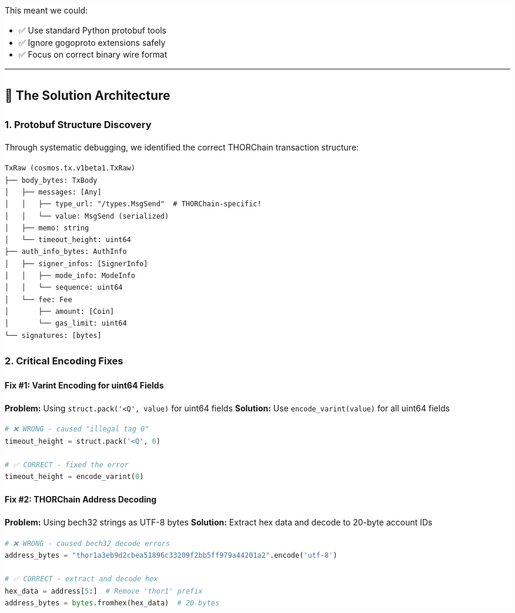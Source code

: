 This meant we could:
- ✅ Use standard Python protobuf tools
- ✅ Ignore gogoproto extensions safely
- ✅ Focus on correct binary wire format

---

## 🔧 The Solution Architecture

### 1. Protobuf Structure Discovery
Through systematic debugging, we identified the correct THORChain transaction structure:

```
TxRaw (cosmos.tx.v1beta1.TxRaw)
├── body_bytes: TxBody
│   ├── messages: [Any]
│   │   ├── type_url: "/types.MsgSend"  # THORChain-specific!
│   │   └── value: MsgSend (serialized)
│   ├── memo: string
│   └── timeout_height: uint64
├── auth_info_bytes: AuthInfo
│   ├── signer_infos: [SignerInfo]
│   │   ├── mode_info: ModeInfo
│   │   └── sequence: uint64
│   └── fee: Fee
│       ├── amount: [Coin]
│       └── gas_limit: uint64
└── signatures: [bytes]
```

### 2. Critical Encoding Fixes

#### Fix #1: Varint Encoding for uint64 Fields
**Problem:** Using `struct.pack('<Q', value)` for uint64 fields
**Solution:** Use `encode_varint(value)` for all uint64 fields

```python
# ❌ WRONG - caused "illegal tag 0"
timeout_height = struct.pack('<Q', 0)

# ✅ CORRECT - fixed the error
timeout_height = encode_varint(0)
```

#### Fix #2: THORChain Address Decoding
**Problem:** Using bech32 strings as UTF-8 bytes
**Solution:** Extract hex data and decode to 20-byte account IDs

```python
# ❌ WRONG - caused bech32 decode errors
address_bytes = "thor1a3eb9d2cbea51896c33209f2bb5ff979a44201a2".encode('utf-8')

# ✅ CORRECT - extract and decode hex
hex_data = address[5:]  # Remove 'thor1' prefix
address_bytes = bytes.fromhex(hex_data)  # 20 bytes
```
